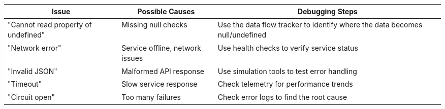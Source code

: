 | Issue | Possible Causes | Debugging Steps |
|-------|----------------|----------------|
| "Cannot read property of undefined" | Missing null checks | Use the data flow tracker to identify where the data becomes null/undefined |
| "Network error" | Service offline, network issues | Use health checks to verify service status |
| "Invalid JSON" | Malformed API response | Use simulation tools to test error handling |
| "Timeout" | Slow service response | Check telemetry for performance trends |
| "Circuit open" | Too many failures | Check error logs to find the root cause |
